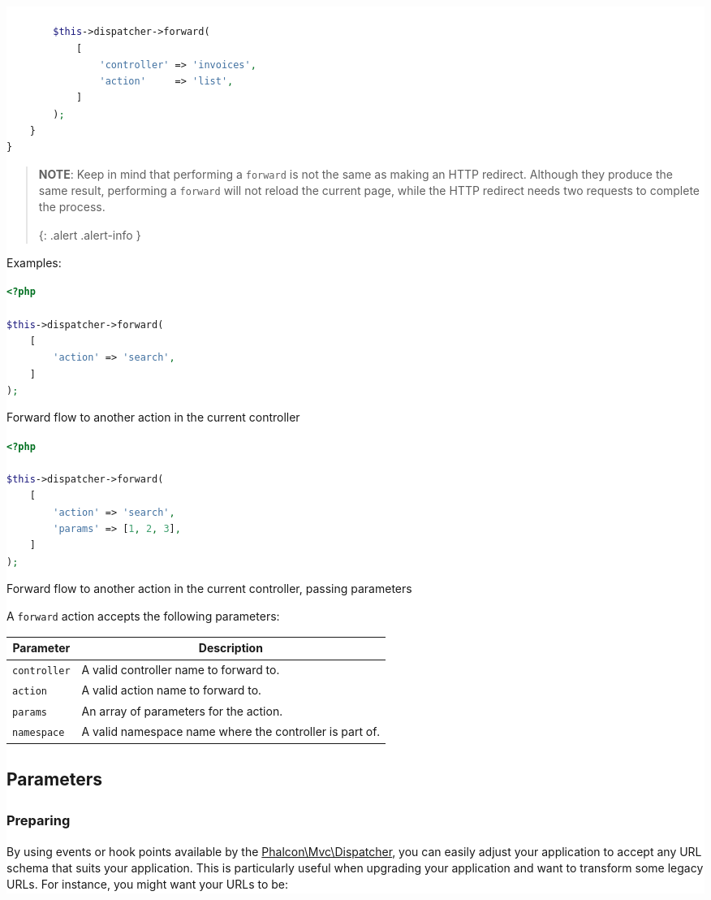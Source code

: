 ```php

        $this->dispatcher->forward(
            [
                'controller' => 'invoices',
                'action'     => 'list',
            ]
        );
    }
}
```

> **NOTE**: Keep in mind that performing a `forward` is not the same as making an HTTP redirect. Although they produce the same result, performing a `forward` will not reload the current page, while the HTTP redirect needs two requests to complete the process. 
> 
> {: .alert .alert-info }

Examples:

```php
<?php

$this->dispatcher->forward(
    [
        'action' => 'search',
    ]
);
```
Forward flow to another action in the current controller

```php
<?php

$this->dispatcher->forward(
    [
        'action' => 'search',
        'params' => [1, 2, 3],
    ]
);
```
Forward flow to another action in the current controller, passing parameters

A `forward` action accepts the following parameters:

| Parameter    | Description                                             |
| ------------ | ------------------------------------------------------- |
| `controller` | A valid controller name to forward to.                  |
| `action`     | A valid action name to forward to.                      |
| `params`     | An array of parameters for the action.                  |
| `namespace`  | A valid namespace name where the controller is part of. |

## Parameters
### Preparing
By using events or hook points available by the [Phalcon\Mvc\Dispatcher][mvc-dispatcher], you can easily adjust your application to accept any URL schema that suits your application. This is particularly useful when upgrading your application and want to transform some legacy URLs. For instance, you might want your URLs to be:


[di-factorydefault]: api/phalcon_di#di-factorydefault
[events-event]: api/phalcon_events#events-event
[invo]: https://github.com/phalcon/invo
[mvc-dispatcher]: api/phalcon_mvc#mvc-dispatcher
[mvc-dispatcherinterface]: api/phalcon_mvc#mvc-dispatcherinterface
[mvc-model-binder]: api/phalcon_mvc#mvc-model-binder
[mvc-model-binder-bindableinterface]: api/phalcon_mvc#mvc-model-binder-bindableinterface